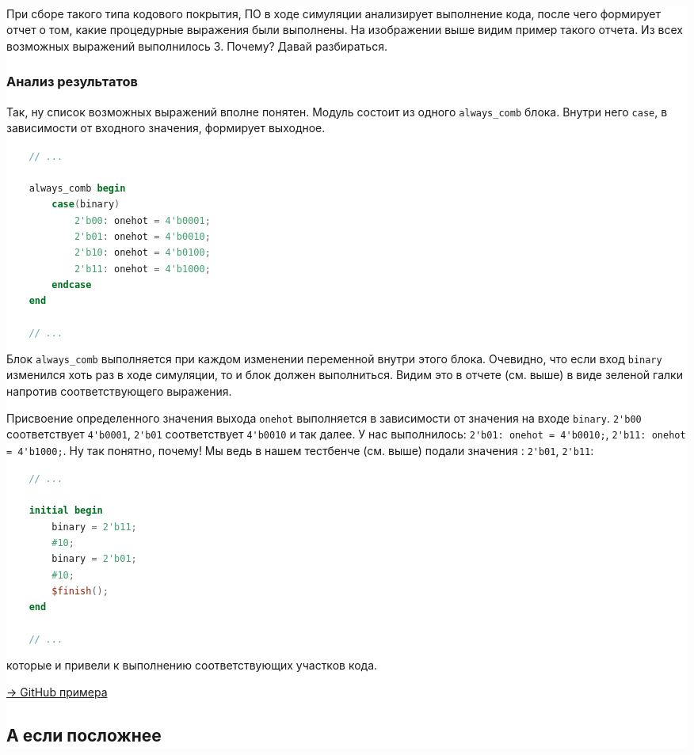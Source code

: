 </p>

При сборе такого типа кодового покрытия, ПО в ходе симуляции анализирует выполнение кода, после чего формирует отчет о том, какие процедурные выражения были выполнены. На изображении выше видим пример такого отчета. Из всех возможных выражений выполнилось 3. Почему? Давай разбираться.

### Анализ результатов

Так, ну список возможных выражений вполне понятен. Модуль состоит из одного `always_comb` блока. Внутри него `case`, в зависимости от входного значения, формирует выходное.

```verilog
    // ...
    
    always_comb begin
        case(binary)
            2'b00: onehot = 4'b0001;
            2'b01: onehot = 4'b0010;
            2'b10: onehot = 4'b0100;
            2'b11: onehot = 4'b1000;
        endcase
    end
    
    // ...
```

Блок `always_comb` выполняется при каждом изменении переменной внутри этого блока. Очевидно, что если вход `binary` изменился хоть раз в ходе симуляции, то и блок должен выполниться. Видим это в отчете (см. выше) в виде зеленой галки напротив соответствующего выражения.

Присвоение определенного значения выхода `onehot` выполняется в зависимости от значения на входе `binary`. `2'b00` соответствует `4'b0001`, `2'b01` соответствует `4'b0010` и так далее. У нас выполнилось: `2'b01: onehot = 4'b0010;`, `2'b11: onehot = 4'b1000;`. Ну так понятно, почему! Мы ведь в нашем тестбенче (см. выше) подали значения : `2'b01`, `2'b11`:

```verilog
    // ...

    initial begin
        binary = 2'b11;
        #10;
        binary = 2'b01;
        #10;
        $finish();
    end
    
    // ...
```

которые и привели к выполнению соответствующих участков кода.

[-> GitHub примера](https://github.com/serge0699/vfa/tree/master/articles/code_coverage/src/1)

## А если посложнее
